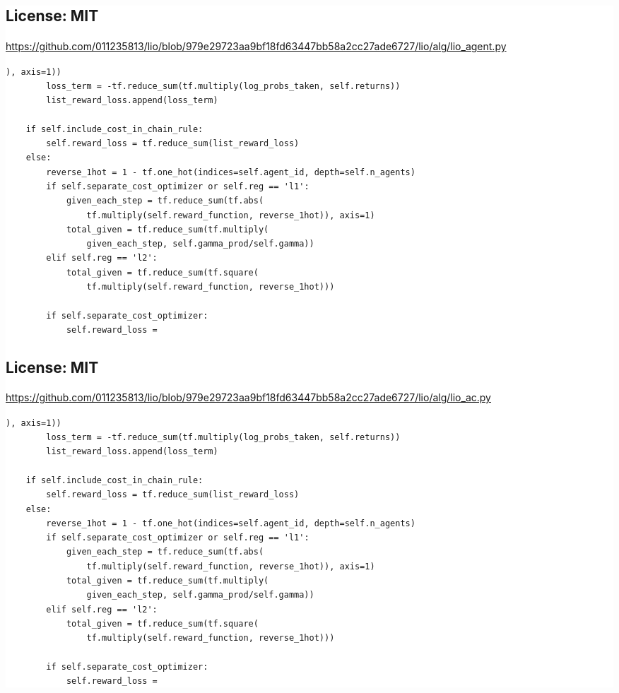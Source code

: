 
## License: MIT
https://github.com/011235813/lio/blob/979e29723aa9bf18fd63447bb58a2cc27ade6727/lio/alg/lio_agent.py

```
), axis=1))
        loss_term = -tf.reduce_sum(tf.multiply(log_probs_taken, self.returns))
        list_reward_loss.append(loss_term)

    if self.include_cost_in_chain_rule:
        self.reward_loss = tf.reduce_sum(list_reward_loss)
    else:
        reverse_1hot = 1 - tf.one_hot(indices=self.agent_id, depth=self.n_agents)
        if self.separate_cost_optimizer or self.reg == 'l1':
            given_each_step = tf.reduce_sum(tf.abs(
                tf.multiply(self.reward_function, reverse_1hot)), axis=1)
            total_given = tf.reduce_sum(tf.multiply(
                given_each_step, self.gamma_prod/self.gamma))
        elif self.reg == 'l2':
            total_given = tf.reduce_sum(tf.square(
                tf.multiply(self.reward_function, reverse_1hot)))
        
        if self.separate_cost_optimizer:
            self.reward_loss =
```


## License: MIT
https://github.com/011235813/lio/blob/979e29723aa9bf18fd63447bb58a2cc27ade6727/lio/alg/lio_ac.py

```
), axis=1))
        loss_term = -tf.reduce_sum(tf.multiply(log_probs_taken, self.returns))
        list_reward_loss.append(loss_term)

    if self.include_cost_in_chain_rule:
        self.reward_loss = tf.reduce_sum(list_reward_loss)
    else:
        reverse_1hot = 1 - tf.one_hot(indices=self.agent_id, depth=self.n_agents)
        if self.separate_cost_optimizer or self.reg == 'l1':
            given_each_step = tf.reduce_sum(tf.abs(
                tf.multiply(self.reward_function, reverse_1hot)), axis=1)
            total_given = tf.reduce_sum(tf.multiply(
                given_each_step, self.gamma_prod/self.gamma))
        elif self.reg == 'l2':
            total_given = tf.reduce_sum(tf.square(
                tf.multiply(self.reward_function, reverse_1hot)))
        
        if self.separate_cost_optimizer:
            self.reward_loss =
```
